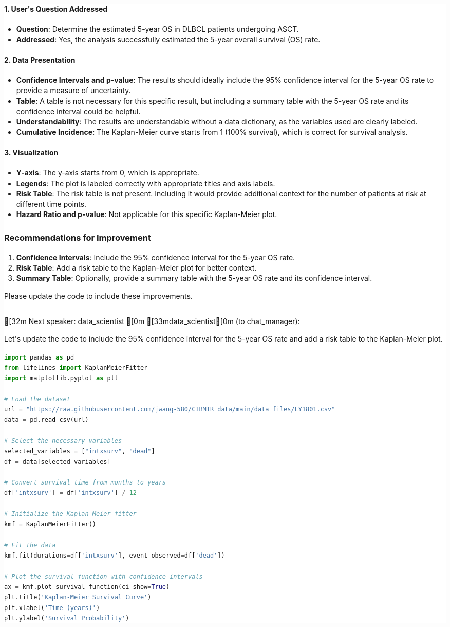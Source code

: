 #### 1. User's Question Addressed
- **Question**: Determine the estimated 5-year OS in DLBCL patients undergoing ASCT.
- **Addressed**: Yes, the analysis successfully estimated the 5-year overall survival (OS) rate.

#### 2. Data Presentation
- **Confidence Intervals and p-value**: The results should ideally include the 95% confidence interval for the 5-year OS rate to provide a measure of uncertainty.
- **Table**: A table is not necessary for this specific result, but including a summary table with the 5-year OS rate and its confidence interval could be helpful.
- **Understandability**: The results are understandable without a data dictionary, as the variables used are clearly labeled.
- **Cumulative Incidence**: The Kaplan-Meier curve starts from 1 (100% survival), which is correct for survival analysis.

#### 3. Visualization
- **Y-axis**: The y-axis starts from 0, which is appropriate.
- **Legends**: The plot is labeled correctly with appropriate titles and axis labels.
- **Risk Table**: The risk table is not present. Including it would provide additional context for the number of patients at risk at different time points.
- **Hazard Ratio and p-value**: Not applicable for this specific Kaplan-Meier plot.

### Recommendations for Improvement
1. **Confidence Intervals**: Include the 95% confidence interval for the 5-year OS rate.
2. **Risk Table**: Add a risk table to the Kaplan-Meier plot for better context.
3. **Summary Table**: Optionally, provide a summary table with the 5-year OS rate and its confidence interval.

Please update the code to include these improvements.

--------------------------------------------------------------------------------
[32m
Next speaker: data_scientist
[0m
[33mdata_scientist[0m (to chat_manager):

Let's update the code to include the 95% confidence interval for the 5-year OS rate and add a risk table to the Kaplan-Meier plot.

```python
import pandas as pd
from lifelines import KaplanMeierFitter
import matplotlib.pyplot as plt

# Load the dataset
url = "https://raw.githubusercontent.com/jwang-580/CIBMTR_data/main/data_files/LY1801.csv"
data = pd.read_csv(url)

# Select the necessary variables
selected_variables = ["intxsurv", "dead"]
df = data[selected_variables]

# Convert survival time from months to years
df['intxsurv'] = df['intxsurv'] / 12

# Initialize the Kaplan-Meier fitter
kmf = KaplanMeierFitter()

# Fit the data
kmf.fit(durations=df['intxsurv'], event_observed=df['dead'])

# Plot the survival function with confidence intervals
ax = kmf.plot_survival_function(ci_show=True)
plt.title('Kaplan-Meier Survival Curve')
plt.xlabel('Time (years)')
plt.ylabel('Survival Probability')
```